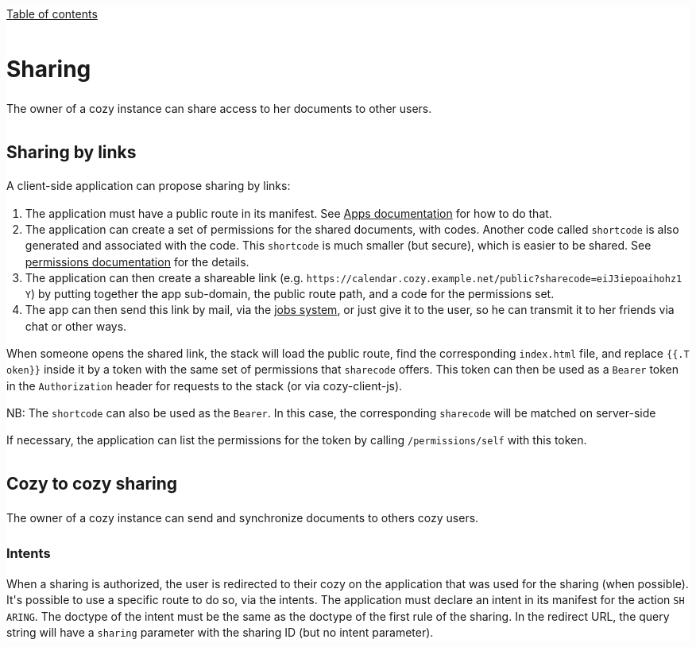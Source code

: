 [Table of contents](README.md#table-of-contents)

# Sharing

The owner of a cozy instance can share access to her documents to other users.

## Sharing by links

A client-side application can propose sharing by links:

1. The application must have a public route in its manifest. See
   [Apps documentation](apps.md#routes) for how to do that.
2. The application can create a set of permissions for the shared documents,
   with codes. Another code called `shortcode` is also generated and associated
   with the code. This `shortcode` is much smaller (but secure), which is
   easier to be shared. See [permissions documentation](permissions.md) for the
   details.
3. The application can then create a shareable link (e.g.
   `https://calendar.cozy.example.net/public?sharecode=eiJ3iepoaihohz1Y`) by
   putting together the app sub-domain, the public route path, and a code for
   the permissions set.
4. The app can then send this link by mail, via the [jobs system](jobs.md), or
   just give it to the user, so he can transmit it to her friends via chat or
   other ways.

When someone opens the shared link, the stack will load the public route, find
the corresponding `index.html` file, and replace `{{.Token}}` inside it by a
token with the same set of permissions that `sharecode` offers. This token can
then be used as a `Bearer` token in the `Authorization` header for requests to
the stack (or via cozy-client-js).

NB: The `shortcode` can also be used as the `Bearer`. In this case, the
corresponding `sharecode` will be matched on server-side

If necessary, the application can list the permissions for the token by calling
`/permissions/self` with this token.

## Cozy to cozy sharing

The owner of a cozy instance can send and synchronize documents to others cozy
users.

### Intents

When a sharing is authorized, the user is redirected to their cozy on the
application that was used for the sharing (when possible). It's possible to use
a specific route to do so, via the intents. The application must declare an
intent in its manifest for the action `SHARING`. The doctype of the intent must
be the same as the doctype of the first rule of the sharing. In the redirect
URL, the query string will have a `sharing` parameter with the sharing ID (but
no intent parameter).
